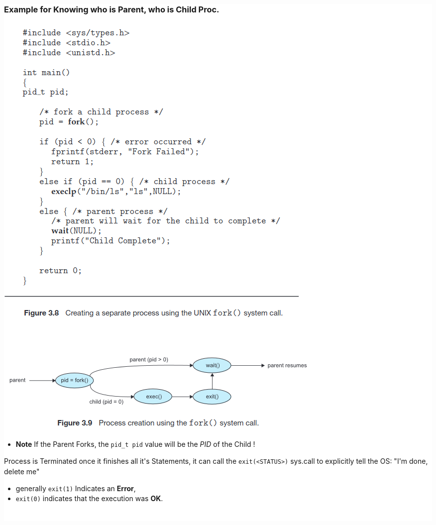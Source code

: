 ### Example for Knowing who is Parent, who is Child Proc.

![os32](./static/OS_42.png)

<br>

![os32](./static/OS_43.png)

- **Note** If the Parent Forks, the `pid_t pid` value will be the *PID* of the Child !

Process is Terminated once it finishes all it's Statements, it can call the `exit(<STATUS>)` sys.call to explicitly tell the OS: "I'm done, delete me"
- generally `exit(1)` Indicates an **Error**, 
- `exit(0)` indicates that the execution was **OK**.
<br>
